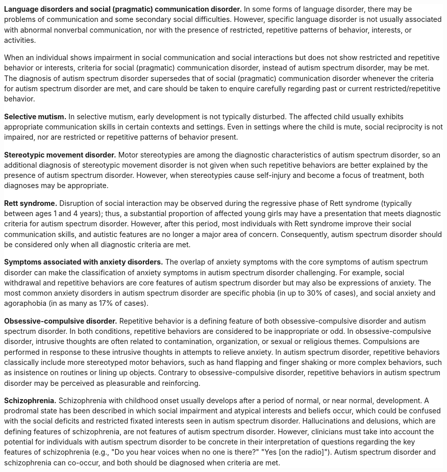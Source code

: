 **Language disorders and social (pragmatic) communication disorder.** 
In some forms of language disorder, there may be problems of communication and some secondary social difficulties. However, specific language disorder is not usually associated with abnormal nonverbal communication, nor with the presence of restricted, repetitive patterns of behavior, interests, or activities.

When an individual shows impairment in social communication and social interactions but does not show restricted and repetitive behavior or interests, criteria for social (pragmatic) communication disorder, instead of autism spectrum disorder, may be met. The diagnosis of autism spectrum disorder supersedes that of social (pragmatic) communication disorder whenever the criteria for autism spectrum disorder are met, and care should be taken to enquire carefully regarding past or current restricted/repetitive behavior.

**Selective mutism.** In selective mutism, early development is not typically disturbed. The affected child usually exhibits appropriate communication skills in certain contexts and settings. Even in settings where the child is mute, social reciprocity is not impaired, nor are restricted or repetitive patterns of behavior present.

**Stereotypic movement disorder.** Motor stereotypies are among the diagnostic characteristics of autism spectrum disorder, so an additional diagnosis of stereotypic movement disorder is not given when such repetitive behaviors are better explained by the presence 
of autism spectrum disorder. However, when stereotypies cause self-injury and become a focus of treatment, both diagnoses may be appropriate.

**Rett syndrome.** Disruption of social interaction may be observed during the regressive phase of Rett syndrome (typically between ages 1 and 4 years); thus, a substantial proportion of affected young girls may have a presentation that meets diagnostic criteria for autism spectrum disorder. However, after this period, most individuals with Rett syndrome improve their social communication skills, and autistic features are no longer a major area of concern. Consequently, autism spectrum disorder should be considered only when all diagnostic criteria are met.

**Symptoms associated with anxiety disorders.** The overlap of anxiety symptoms with the core symptoms of autism spectrum disorder can make the classification of anxiety symptoms in autism spectrum disorder challenging. For example, social withdrawal and repetitive behaviors are core features of autism spectrum disorder but may also be expressions of anxiety. The most common anxiety disorders in autism spectrum disorder are specific phobia (in up to 30% of cases), and social anxiety and agoraphobia (in as many as 17% of cases).

**Obsessive-compulsive disorder.** Repetitive behavior is a defining feature of both obsessive-compulsive disorder and autism spectrum disorder. In both conditions, repetitive behaviors are considered to be inappropriate or odd. In obsessive-compulsive disorder, intrusive thoughts are often related to contamination, organization, or sexual or religious themes. Compulsions are performed in response to these intrusive thoughts in attempts to relieve anxiety. In autism spectrum disorder, repetitive behaviors classically include more stereotyped motor behaviors, such as hand flapping and finger shaking or more complex behaviors, such as insistence on routines or lining up objects. Contrary to obsessive-compulsive disorder, repetitive behaviors in autism spectrum disorder may be perceived as pleasurable and reinforcing.

**Schizophrenia.** Schizophrenia with childhood onset usually develops after a period of normal, or near normal, development. A prodromal state has been described in which social impairment and atypical interests and beliefs occur, which could be confused with the social deficits and restricted fixated interests seen in autism spectrum disorder. Hallucinations and delusions, which are defining features of schizophrenia, are not features of autism spectrum disorder. However, clinicians must take into account the potential for individuals with autism spectrum disorder to be concrete in their interpretation of questions regarding the key features of schizophrenia (e.g., "Do you hear voices when no one is there?" "Yes [on the radio]"). Autism spectrum disorder and schizophrenia can co-occur, and both should be diagnosed when criteria are met.
